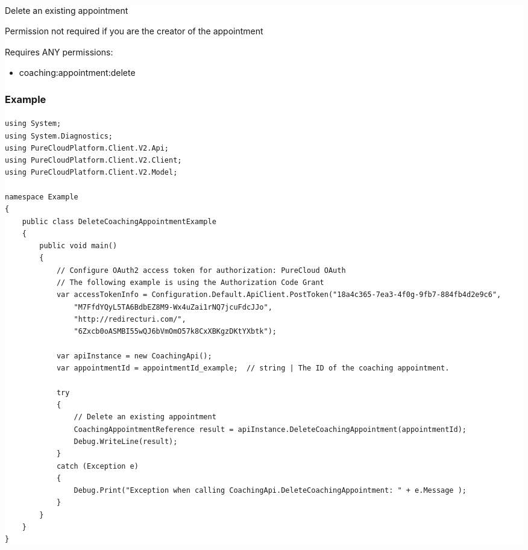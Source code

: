

Delete an existing appointment

Permission not required if you are the creator of the appointment



Requires ANY permissions: 

* coaching:appointment:delete

### Example
```{"language":"csharp"}
using System;
using System.Diagnostics;
using PureCloudPlatform.Client.V2.Api;
using PureCloudPlatform.Client.V2.Client;
using PureCloudPlatform.Client.V2.Model;

namespace Example
{
    public class DeleteCoachingAppointmentExample
    {
        public void main()
        { 
            // Configure OAuth2 access token for authorization: PureCloud OAuth
            // The following example is using the Authorization Code Grant
            var accessTokenInfo = Configuration.Default.ApiClient.PostToken("18a4c365-7ea3-4f0g-9fb7-884fb4d2e9c6",
                "M7FfdYQyL5TA6BdbEZ8M9-Wx4uZai1rNQ7jcuFdcJJo",
                "http://redirecturi.com/",
                "6Zxcb0oASMBI55wQJ6bVmOmO57k8CxXBKgzDKtYXbtk");

            var apiInstance = new CoachingApi();
            var appointmentId = appointmentId_example;  // string | The ID of the coaching appointment.

            try
            { 
                // Delete an existing appointment
                CoachingAppointmentReference result = apiInstance.DeleteCoachingAppointment(appointmentId);
                Debug.WriteLine(result);
            }
            catch (Exception e)
            {
                Debug.Print("Exception when calling CoachingApi.DeleteCoachingAppointment: " + e.Message );
            }
        }
    }
}
```
